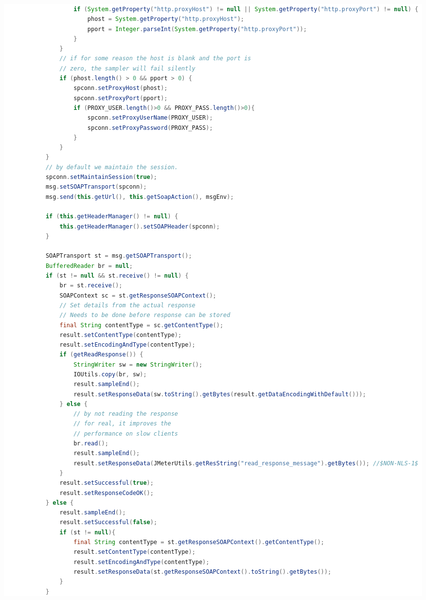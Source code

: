 ```java
                    if (System.getProperty("http.proxyHost") != null || System.getProperty("http.proxyPort") != null) {
                        phost = System.getProperty("http.proxyHost");
                        pport = Integer.parseInt(System.getProperty("http.proxyPort"));
                    }
                }
                // if for some reason the host is blank and the port is
                // zero, the sampler will fail silently
                if (phost.length() > 0 && pport > 0) {
                    spconn.setProxyHost(phost);
                    spconn.setProxyPort(pport);
                    if (PROXY_USER.length()>0 && PROXY_PASS.length()>0){
                        spconn.setProxyUserName(PROXY_USER);
                        spconn.setProxyPassword(PROXY_PASS);
                    }
                }
            }
            // by default we maintain the session.
            spconn.setMaintainSession(true);
            msg.setSOAPTransport(spconn);
            msg.send(this.getUrl(), this.getSoapAction(), msgEnv);

            if (this.getHeaderManager() != null) {
                this.getHeaderManager().setSOAPHeader(spconn);
            }

            SOAPTransport st = msg.getSOAPTransport();
            BufferedReader br = null;
            if (st != null && st.receive() != null) {
                br = st.receive();
                SOAPContext sc = st.getResponseSOAPContext();
                // Set details from the actual response
                // Needs to be done before response can be stored
                final String contentType = sc.getContentType();
                result.setContentType(contentType);
                result.setEncodingAndType(contentType);
                if (getReadResponse()) {
                    StringWriter sw = new StringWriter();
                    IOUtils.copy(br, sw);
                    result.sampleEnd();
                    result.setResponseData(sw.toString().getBytes(result.getDataEncodingWithDefault()));
                } else {
                    // by not reading the response
                    // for real, it improves the
                    // performance on slow clients
                    br.read();
                    result.sampleEnd();
                    result.setResponseData(JMeterUtils.getResString("read_response_message").getBytes()); //$NON-NLS-1$
                }
                result.setSuccessful(true);
                result.setResponseCodeOK();
            } else {
                result.sampleEnd();
                result.setSuccessful(false);
                if (st != null){
                    final String contentType = st.getResponseSOAPContext().getContentType();
                    result.setContentType(contentType);
                    result.setEncodingAndType(contentType);
                    result.setResponseData(st.getResponseSOAPContext().toString().getBytes());
                }
            }
```